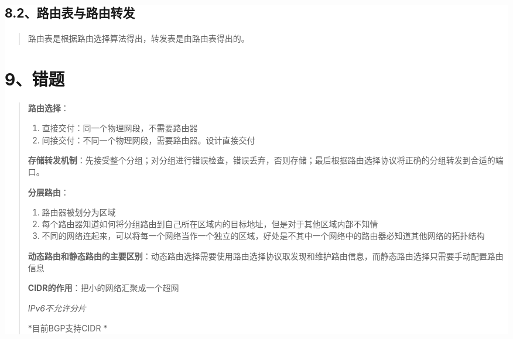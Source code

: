 ## 8.2、路由表与路由转发 

> 路由表是根据路由选择算法得出，转发表是由路由表得出的。



# 9、错题

> **路由选择**：
>
> 1. 直接交付：同一个物理网段，不需要路由器
> 2. 间接交付：不同一个物理网段，需要路由器。设计直接交付
>
> **存储转发机制**：先接受整个分组；对分组进行错误检查，错误丢弃，否则存储；最后根据路由选择协议将正确的分组转发到合适的端口。
>
> **分层路由**：
>
> 1. 路由器被划分为区域
> 2. 每个路由器知道如何将分组路由到自己所在区域内的目标地址，但是对于其他区域内部不知情
> 3. 不同的网络连起来，可以将每一个网络当作一个独立的区域，好处是不其中一个网络中的路由器必知道其他网络的拓扑结构
>
> **动态路由和静态路由的主要区别**：动态路由选择需要使用路由选择协议取发现和维护路由信息，而静态路由选择只需要手动配置路由信息
>
> **CIDR的作用**：把小的网络汇聚成一个超网
>
> *IPv6不允许分片*
>
> *目前BGP支持CIDR *

